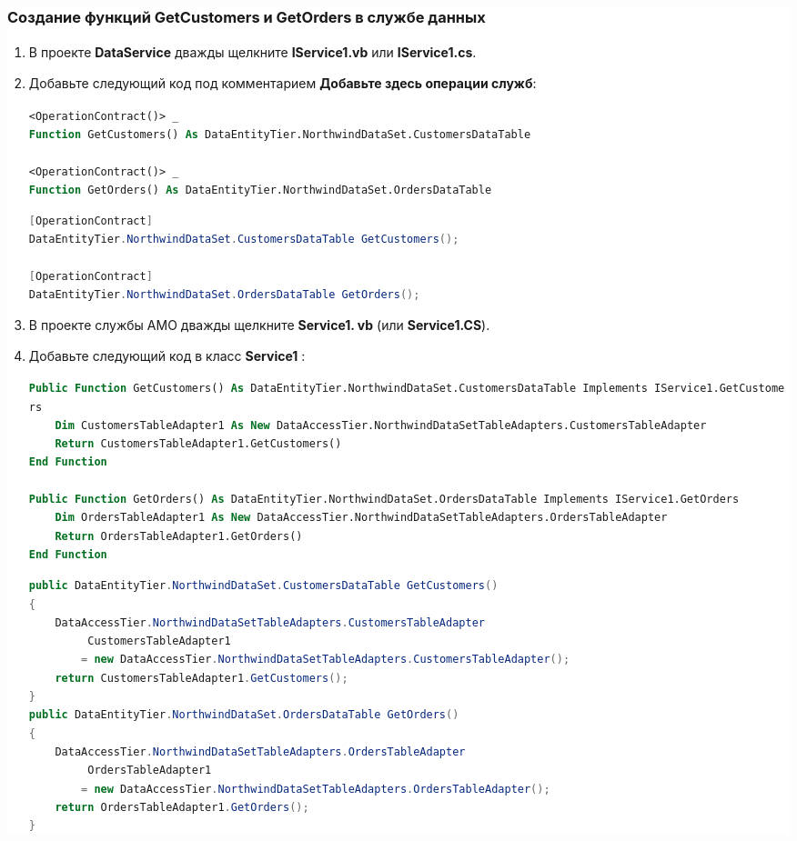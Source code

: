 ### <a name="to-create-the-getcustomers-and-getorders-functions-in-the-data-service"></a>Создание функций GetCustomers и GetOrders в службе данных

1. В проекте **DataService** дважды щелкните **IService1.vb** или **IService1.cs**.

2. Добавьте следующий код под комментарием **Добавьте здесь операции служб**:

    ```vb
    <OperationContract()> _
    Function GetCustomers() As DataEntityTier.NorthwindDataSet.CustomersDataTable

    <OperationContract()> _
    Function GetOrders() As DataEntityTier.NorthwindDataSet.OrdersDataTable
    ```

    ```csharp
    [OperationContract]
    DataEntityTier.NorthwindDataSet.CustomersDataTable GetCustomers();

    [OperationContract]
    DataEntityTier.NorthwindDataSet.OrdersDataTable GetOrders();
    ```

3. В проекте службы AMO дважды щелкните **Service1. vb** (или **Service1.CS**).

4. Добавьте следующий код в класс **Service1** :

    ```vb
    Public Function GetCustomers() As DataEntityTier.NorthwindDataSet.CustomersDataTable Implements IService1.GetCustomers
        Dim CustomersTableAdapter1 As New DataAccessTier.NorthwindDataSetTableAdapters.CustomersTableAdapter
        Return CustomersTableAdapter1.GetCustomers()
    End Function

    Public Function GetOrders() As DataEntityTier.NorthwindDataSet.OrdersDataTable Implements IService1.GetOrders
        Dim OrdersTableAdapter1 As New DataAccessTier.NorthwindDataSetTableAdapters.OrdersTableAdapter
        Return OrdersTableAdapter1.GetOrders()
    End Function
    ```

    ```csharp
    public DataEntityTier.NorthwindDataSet.CustomersDataTable GetCustomers()
    {
        DataAccessTier.NorthwindDataSetTableAdapters.CustomersTableAdapter
             CustomersTableAdapter1
            = new DataAccessTier.NorthwindDataSetTableAdapters.CustomersTableAdapter();
        return CustomersTableAdapter1.GetCustomers();
    }
    public DataEntityTier.NorthwindDataSet.OrdersDataTable GetOrders()
    {
        DataAccessTier.NorthwindDataSetTableAdapters.OrdersTableAdapter
             OrdersTableAdapter1
            = new DataAccessTier.NorthwindDataSetTableAdapters.OrdersTableAdapter();
        return OrdersTableAdapter1.GetOrders();
    }
    ```
